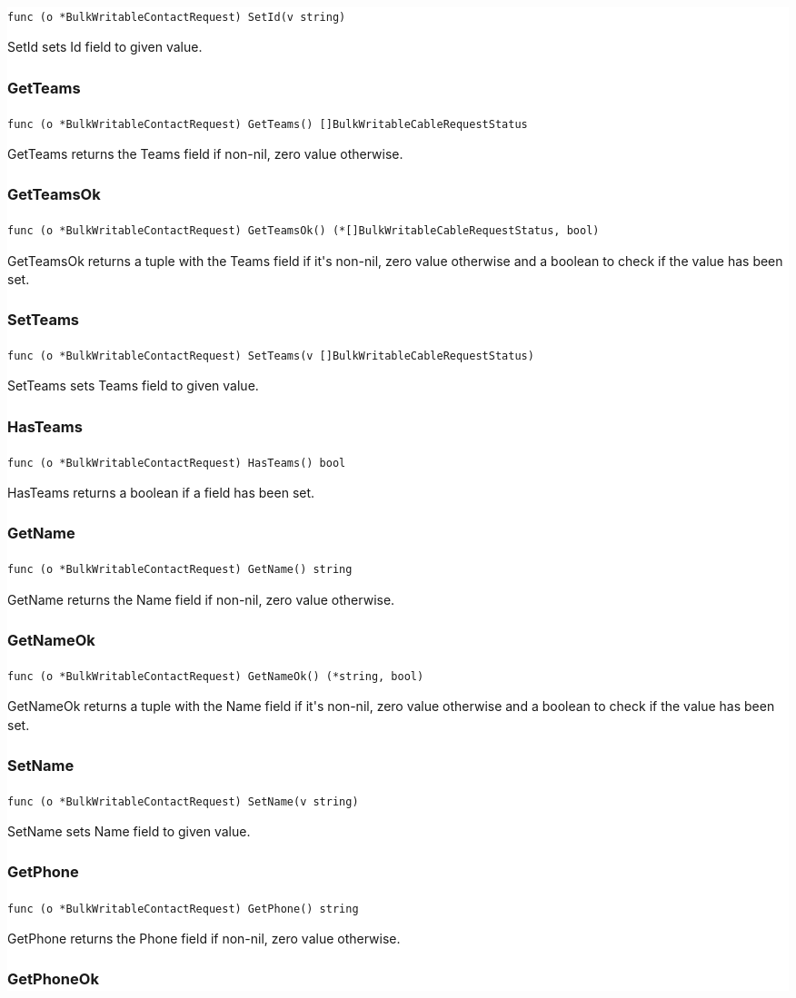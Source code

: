 `func (o *BulkWritableContactRequest) SetId(v string)`

SetId sets Id field to given value.


### GetTeams

`func (o *BulkWritableContactRequest) GetTeams() []BulkWritableCableRequestStatus`

GetTeams returns the Teams field if non-nil, zero value otherwise.

### GetTeamsOk

`func (o *BulkWritableContactRequest) GetTeamsOk() (*[]BulkWritableCableRequestStatus, bool)`

GetTeamsOk returns a tuple with the Teams field if it's non-nil, zero value otherwise
and a boolean to check if the value has been set.

### SetTeams

`func (o *BulkWritableContactRequest) SetTeams(v []BulkWritableCableRequestStatus)`

SetTeams sets Teams field to given value.

### HasTeams

`func (o *BulkWritableContactRequest) HasTeams() bool`

HasTeams returns a boolean if a field has been set.

### GetName

`func (o *BulkWritableContactRequest) GetName() string`

GetName returns the Name field if non-nil, zero value otherwise.

### GetNameOk

`func (o *BulkWritableContactRequest) GetNameOk() (*string, bool)`

GetNameOk returns a tuple with the Name field if it's non-nil, zero value otherwise
and a boolean to check if the value has been set.

### SetName

`func (o *BulkWritableContactRequest) SetName(v string)`

SetName sets Name field to given value.


### GetPhone

`func (o *BulkWritableContactRequest) GetPhone() string`

GetPhone returns the Phone field if non-nil, zero value otherwise.

### GetPhoneOk
